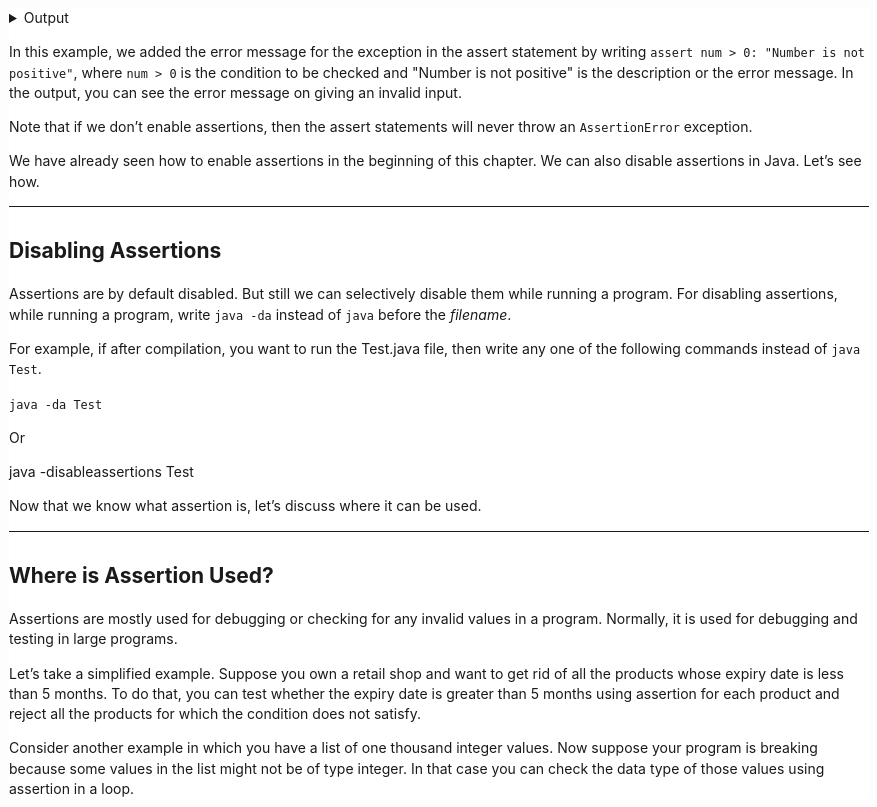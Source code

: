 <div class="collapse">
    <details>
        <summary>Output</summary>
        <pre class="output">Enter a positive number
-5
Exception in thread "main" java.lang.AssertionError: Number is not positive
	at Test.main(Test.java:9)
</pre>
    </details>
</div>

In this example, we added the error message for the exception in the assert statement by writing `assert num > 0: "Number is not positive"`, where `num > 0` is the condition to be checked and "Number is not positive" is the description or the error message. In the output, you can see the error message on giving an invalid input.

Note that if we don’t enable assertions, then the assert statements will never throw an `AssertionError` exception.

We have already seen how to enable assertions in the beginning of this chapter. We can also disable assertions in Java. Let’s see how.

***

## Disabling Assertions

Assertions are by default disabled. But still we can selectively disable them while running a program. For disabling assertions, while running a program, write `java -da` instead of `java` before the *filename*.

For example, if after compilation, you want to run the Test.java file, then write any one of the following commands instead of `java Test`.

`java -da Test`

Or

java -disableassertions Test

Now that we know what assertion is, let’s discuss where it can be used.

***

## Where is Assertion Used?

Assertions are mostly used for debugging or checking for any invalid values in a program. Normally, it is used for debugging and testing in large programs.

Let’s take a simplified example. Suppose you own a retail shop and want to get rid of all the products whose expiry date is less than 5 months. To do that, you can test whether the expiry date is greater than 5 months using assertion for each product and reject all the products for which the condition does not satisfy.

Consider another example in which you have a list of one thousand integer values. Now suppose your program is breaking because some values in the list might not be of type integer. In that case you can check the data type of those values using assertion in a loop.
